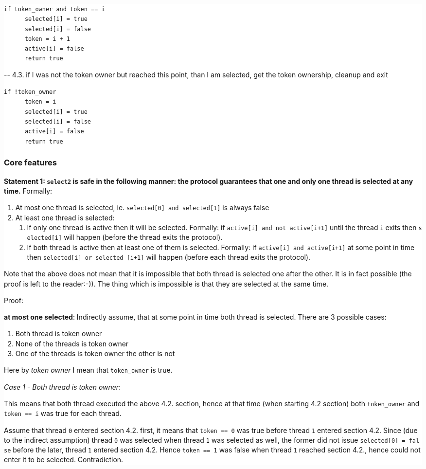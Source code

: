     if token_owner and token == i
          selected[i] = true
          selected[i] = false
          token = i + 1
          active[i] = false
          return true

-- 4.3. if I was not the token owner but reached this point, than I am selected, get the token ownership, cleanup and exit

    if !token_owner
          token = i
          selected[i] = true
          selected[i] = false
          active[i] = false
          return true

### Core features ###

**Statement 1: `select2` is safe in the following manner: the protocol guarantees that one and only one thread is selected at any time.** Formally: 

1. At most one thread is selected, ie. `selected[0] and selected[1]` is always false
2. At least one thread is selected:
   1. If only one thread is active then it will be selected. Formally: if `active[i] and not active[i+1]` until the thread `i` exits then `selected[i]` will happen (before the thread exits the protocol).
   1. If both thread is active then at least one of them is selected. Formally: if `active[i] and active[i+1]` at some point in time then `selected[i] or selected [i+1]` will happen  (before each thread exits the protocol).

Note that the above does not mean that it is impossible that both thread is selected one after the other. It is in fact possible (the proof is left to the reader:-)). The thing which is impossible is that they are selected at the same time.
 
Proof: 

**at most one selected**: Indirectly assume, that at some point in time both thread is selected. There are 3 possible cases:

1. Both thread is token owner
1. None of the threads is token owner
1. One of the threads is token owner the other is not

Here by _token owner_ I mean that `token_owner` is true.

_Case 1 - Both thread is token owner_:

This means that both thread executed the above 4.2. section, hence at that time (when starting 4.2 section) both  `token_owner` and `token == i` was true for each thread. 

Assume that thread `0` entered section 4.2. first, it means that `token == 0` was true before thread `1` entered section 4.2. Since (due to the indirect assumption) thread `0` was selected when thread `1` was selected as well, the former did not issue `selected[0] = false` before the later, thread `1` entered section 4.2. Hence `token == 1` was false when thread `1` reached section 4.2., hence could not enter it to be selected. Contradiction.

